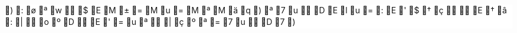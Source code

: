 )
:
ø
ª
w

$
E
M
±
=
M
u
=
M
ª
M
ä
q
)
ª
7
u

D
E
l
u
=
:
E
'
$
†
ç


E
†
â
:
|

o
º
D

E
'
=
u
ª

|
ç
º
ª
=
7
u

D
7
)